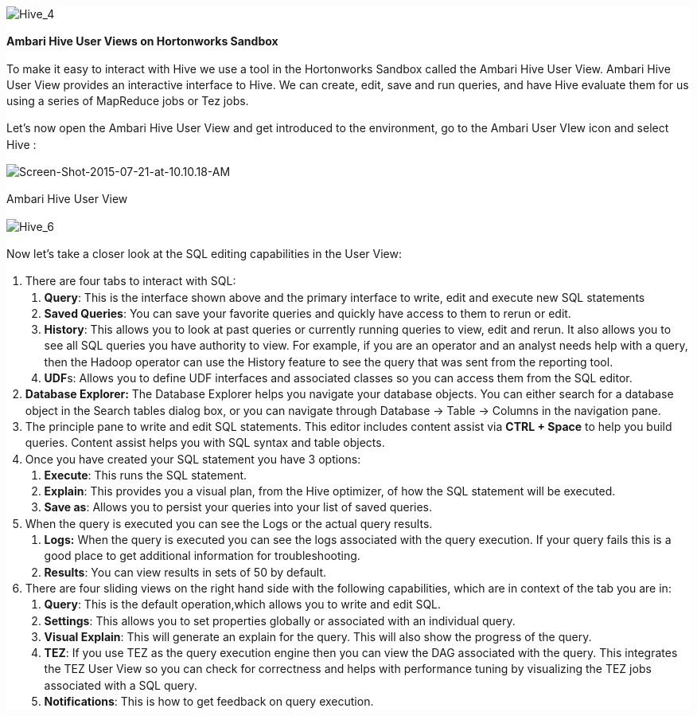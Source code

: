 ![Hive_4](http://hortonworks.com/wp-content/uploads/2015/07/Hive_4.png)

**Ambari Hive User Views on Hortonworks Sandbox**

To make it easy to interact with Hive we use a tool in the Hortonworks Sandbox called the Ambari Hive User View. Ambari Hive User View provides an interactive interface to Hive. We can create, edit, save and run queries, and have Hive evaluate them for us using a series of MapReduce jobs or Tez jobs.

Let’s now open the Ambari Hive User View and get introduced to the environment, go to the Ambari User VIew icon and select Hive :

![Screen-Shot-2015-07-21-at-10.10.18-AM](http://hortonworks.com/wp-content/uploads/2015/07/Screen-Shot-2015-07-21-at-10.10.18-AM.png)

Ambari Hive User View

![Hive_6](http://hortonworks.com/wp-content/uploads/2015/07/Hive_6.png)

Now let’s take a closer look at the SQL editing capabilities in the User View:

1.  There are four tabs to interact with SQL:
    1.  **Query**: This is the interface shown above and the primary interface to write, edit and execute new SQL statements
    2.  **Saved Queries**: You can save your favorite queries and quickly have access to them to rerun or edit.
    3.  **History**: This allows you to look at past queries or currently running queries to view, edit and rerun. It also allows you to see all SQL queries you have authority to view. For example, if you are an operator and an analyst needs help with a query, then the Hadoop operator can use the History feature to see the query that was sent from the reporting tool.
    4.  **UDF**s: Allows you to define UDF interfaces and associated classes so you can access them from the SQL editor.
2.  **Database Explorer:** The Database Explorer helps you navigate your database objects. You can either search for a database object in the Search tables dialog box, or you can navigate through Database -> Table -> Columns in the navigation pane.
3.  The principle pane to write and edit SQL statements. This editor includes content assist via **CTRL + Space** to help you build queries. Content assist helps you with SQL syntax and table objects.
4.  Once you have created your SQL statement you have 3 options:
    1.  **Execute**: This runs the SQL statement.
    2.  **Explain**: This provides you a visual plan, from the Hive optimizer, of how the SQL statement will be executed.
    3.  **Save as**: Allows you to persist your queries into your list of saved queries.
5.  When the query is executed you can see the Logs or the actual query results.
    1.  **Logs:** When the query is executed you can see the logs associated with the query execution. If your query fails this is a good place to get additional information for troubleshooting.
    2.  **Results**: You can view results in sets of 50 by default.
6.  There are four sliding views on the right hand side with the following capabilities, which are in context of the tab you are in:
    1.  **Query**: This is the default operation,which allows you to write and edit SQL.
    2.  **Settings**: This allows you to set properties globally or associated with an individual query.
    3.  **Visual Explain**: This will generate an explain for the query. This will also show the progress of the query.
    4.  **TEZ**: If you use TEZ as the query execution engine then you can view the DAG associated with the query. This integrates the TEZ User View so you can check for correctness and helps with performance tuning by visualizing the TEZ jobs associated with a SQL query.
    5.  **Notifications**: This is how to get feedback on query execution.
